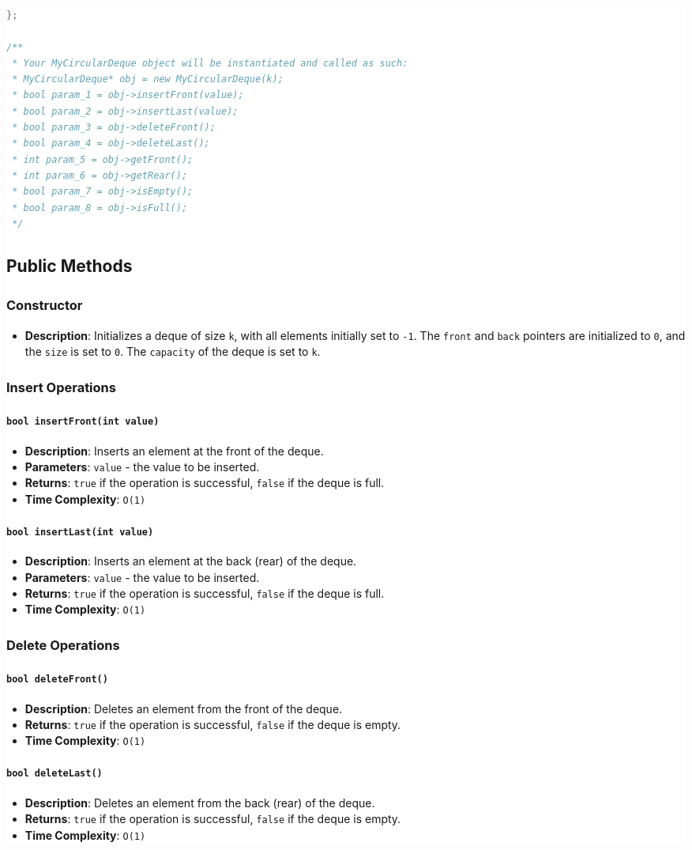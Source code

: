 ```cpp
};

/**
 * Your MyCircularDeque object will be instantiated and called as such:
 * MyCircularDeque* obj = new MyCircularDeque(k);
 * bool param_1 = obj->insertFront(value);
 * bool param_2 = obj->insertLast(value);
 * bool param_3 = obj->deleteFront();
 * bool param_4 = obj->deleteLast();
 * int param_5 = obj->getFront();
 * int param_6 = obj->getRear();
 * bool param_7 = obj->isEmpty();
 * bool param_8 = obj->isFull();
 */
```

## Public Methods

### Constructor

- **Description**: Initializes a deque of size `k`, with all elements initially set to `-1`. The `front` and `back` pointers are initialized to `0`, and the `size` is set to `0`. The `capacity` of the deque is set to `k`.

### Insert Operations

#### `bool insertFront(int value)`

- **Description**: Inserts an element at the front of the deque.
- **Parameters**: `value` - the value to be inserted.
- **Returns**: `true` if the operation is successful, `false` if the deque is full.
- **Time Complexity**: `O(1)`

#### `bool insertLast(int value)`

- **Description**: Inserts an element at the back (rear) of the deque.
- **Parameters**: `value` - the value to be inserted.
- **Returns**: `true` if the operation is successful, `false` if the deque is full.
- **Time Complexity**: `O(1)`

### Delete Operations

#### `bool deleteFront()`

- **Description**: Deletes an element from the front of the deque.
- **Returns**: `true` if the operation is successful, `false` if the deque is empty.
- **Time Complexity**: `O(1)`

#### `bool deleteLast()`

- **Description**: Deletes an element from the back (rear) of the deque.
- **Returns**: `true` if the operation is successful, `false` if the deque is empty.
- **Time Complexity**: `O(1)`
